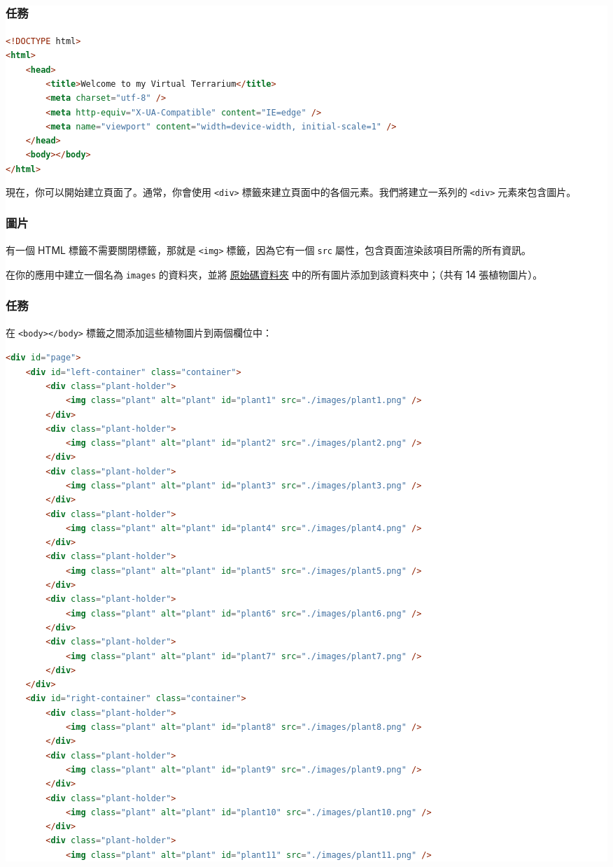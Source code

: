 ### 任務

```html
<!DOCTYPE html>
<html>
	<head>
		<title>Welcome to my Virtual Terrarium</title>
		<meta charset="utf-8" />
		<meta http-equiv="X-UA-Compatible" content="IE=edge" />
		<meta name="viewport" content="width=device-width, initial-scale=1" />
	</head>
	<body></body>
</html>
```

現在，你可以開始建立頁面了。通常，你會使用 `<div>` 標籤來建立頁面中的各個元素。我們將建立一系列的 `<div>` 元素來包含圖片。

### 圖片

有一個 HTML 標籤不需要關閉標籤，那就是 `<img>` 標籤，因為它有一個 `src` 屬性，包含頁面渲染該項目所需的所有資訊。

在你的應用中建立一個名為 `images` 的資料夾，並將 [原始碼資料夾](../../../../3-terrarium/solution/images) 中的所有圖片添加到該資料夾中；（共有 14 張植物圖片）。

### 任務

在 `<body></body>` 標籤之間添加這些植物圖片到兩個欄位中：

```html
<div id="page">
	<div id="left-container" class="container">
		<div class="plant-holder">
			<img class="plant" alt="plant" id="plant1" src="./images/plant1.png" />
		</div>
		<div class="plant-holder">
			<img class="plant" alt="plant" id="plant2" src="./images/plant2.png" />
		</div>
		<div class="plant-holder">
			<img class="plant" alt="plant" id="plant3" src="./images/plant3.png" />
		</div>
		<div class="plant-holder">
			<img class="plant" alt="plant" id="plant4" src="./images/plant4.png" />
		</div>
		<div class="plant-holder">
			<img class="plant" alt="plant" id="plant5" src="./images/plant5.png" />
		</div>
		<div class="plant-holder">
			<img class="plant" alt="plant" id="plant6" src="./images/plant6.png" />
		</div>
		<div class="plant-holder">
			<img class="plant" alt="plant" id="plant7" src="./images/plant7.png" />
		</div>
	</div>
	<div id="right-container" class="container">
		<div class="plant-holder">
			<img class="plant" alt="plant" id="plant8" src="./images/plant8.png" />
		</div>
		<div class="plant-holder">
			<img class="plant" alt="plant" id="plant9" src="./images/plant9.png" />
		</div>
		<div class="plant-holder">
			<img class="plant" alt="plant" id="plant10" src="./images/plant10.png" />
		</div>
		<div class="plant-holder">
			<img class="plant" alt="plant" id="plant11" src="./images/plant11.png" />
```